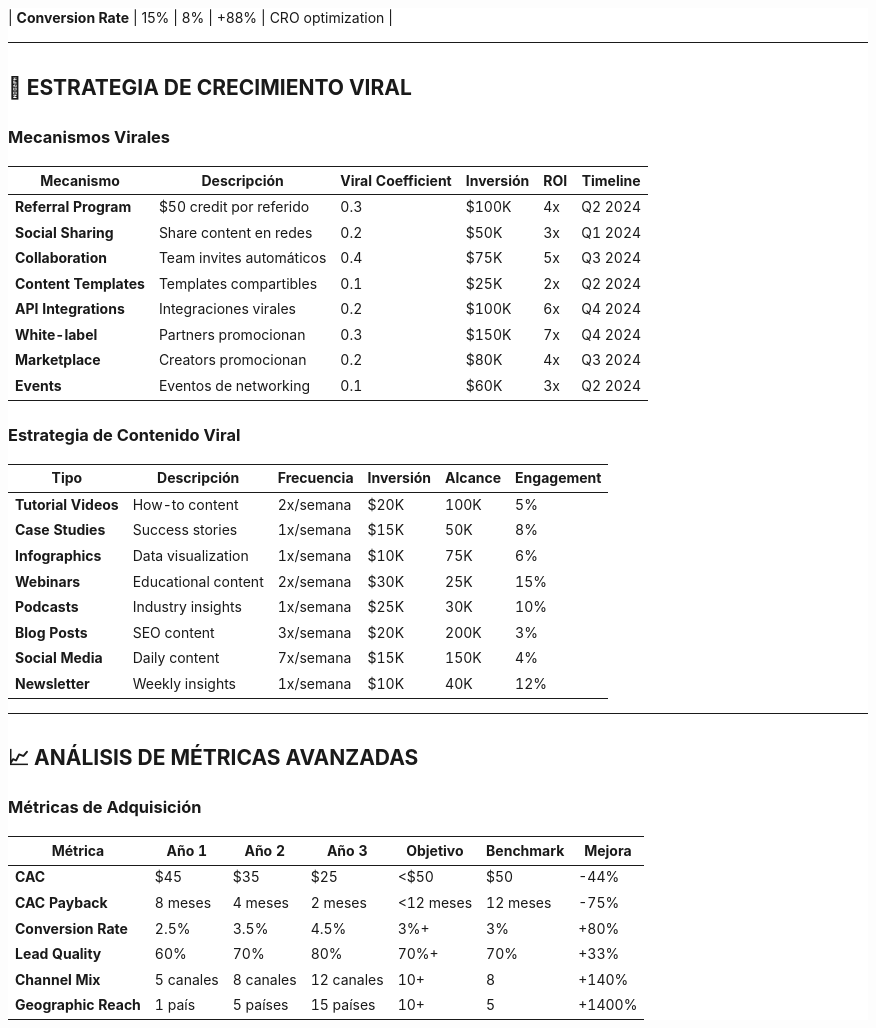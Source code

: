 | **Conversion Rate** | 15% | 8% | +88% | CRO optimization |

---


## 🚀 ESTRATEGIA DE CRECIMIENTO VIRAL


### Mecanismos Virales
| Mecanismo | Descripción | Viral Coefficient | Inversión | ROI | Timeline |
|-----------|-------------|------------------|-----------|-----|----------|
| **Referral Program** | $50 credit por referido | 0.3 | $100K | 4x | Q2 2024 |
| **Social Sharing** | Share content en redes | 0.2 | $50K | 3x | Q1 2024 |
| **Collaboration** | Team invites automáticos | 0.4 | $75K | 5x | Q3 2024 |
| **Content Templates** | Templates compartibles | 0.1 | $25K | 2x | Q2 2024 |
| **API Integrations** | Integraciones virales | 0.2 | $100K | 6x | Q4 2024 |
| **White-label** | Partners promocionan | 0.3 | $150K | 7x | Q4 2024 |
| **Marketplace** | Creators promocionan | 0.2 | $80K | 4x | Q3 2024 |
| **Events** | Eventos de networking | 0.1 | $60K | 3x | Q2 2024 |


### Estrategia de Contenido Viral
| Tipo | Descripción | Frecuencia | Inversión | Alcance | Engagement |
|------|-------------|------------|-----------|---------|------------|
| **Tutorial Videos** | How-to content | 2x/semana | $20K | 100K | 5% |
| **Case Studies** | Success stories | 1x/semana | $15K | 50K | 8% |
| **Infographics** | Data visualization | 1x/semana | $10K | 75K | 6% |
| **Webinars** | Educational content | 2x/semana | $30K | 25K | 15% |
| **Podcasts** | Industry insights | 1x/semana | $25K | 30K | 10% |
| **Blog Posts** | SEO content | 3x/semana | $20K | 200K | 3% |
| **Social Media** | Daily content | 7x/semana | $15K | 150K | 4% |
| **Newsletter** | Weekly insights | 1x/semana | $10K | 40K | 12% |

---


## 📈 ANÁLISIS DE MÉTRICAS AVANZADAS


### Métricas de Adquisición
| Métrica | Año 1 | Año 2 | Año 3 | Objetivo | Benchmark | Mejora |
|---------|-------|-------|-------|----------|-----------|--------|
| **CAC** | $45 | $35 | $25 | <$50 | $50 | -44% |
| **CAC Payback** | 8 meses | 4 meses | 2 meses | <12 meses | 12 meses | -75% |
| **Conversion Rate** | 2.5% | 3.5% | 4.5% | 3%+ | 3% | +80% |
| **Lead Quality** | 60% | 70% | 80% | 70%+ | 70% | +33% |
| **Channel Mix** | 5 canales | 8 canales | 12 canales | 10+ | 8 | +140% |
| **Geographic Reach** | 1 país | 5 países | 15 países | 10+ | 5 | +1400% |